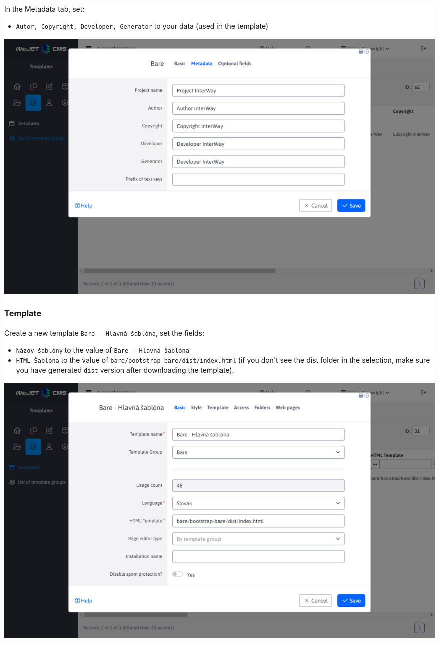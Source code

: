 In the Metadata tab, set:
- `Autor, Copyright, Developer, Generator` to your data (used in the template)

![](tempgroup-editor-metadata.png)

### Template

Create a new template `Bare - Hlavná šablóna`, set the fields:
- `Názov šablóny` to the value of `Bare - Hlavná šablóna`
- `HTML Šablóna` to the value of `bare/bootstrap-bare/dist/index.html` (if you don't see the dist folder in the selection, make sure you have generated `dist` version after downloading the template).

![](temp-editor.png)